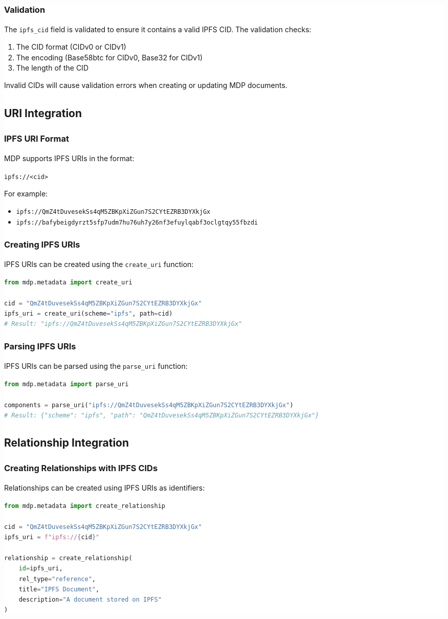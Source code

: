 ### Validation

The `ipfs_cid` field is validated to ensure it contains a valid IPFS CID. The validation checks:

1. The CID format (CIDv0 or CIDv1)
2. The encoding (Base58btc for CIDv0, Base32 for CIDv1)
3. The length of the CID

Invalid CIDs will cause validation errors when creating or updating MDP documents.

## URI Integration

### IPFS URI Format

MDP supports IPFS URIs in the format:

```
ipfs://<cid>
```

For example:
- `ipfs://QmZ4tDuvesekSs4qM5ZBKpXiZGun7S2CYtEZRB3DYXkjGx`
- `ipfs://bafybeigdyrzt5sfp7udm7hu76uh7y26nf3efuylqabf3oclgtqy55fbzdi`

### Creating IPFS URIs

IPFS URIs can be created using the `create_uri` function:

```python
from mdp.metadata import create_uri

cid = "QmZ4tDuvesekSs4qM5ZBKpXiZGun7S2CYtEZRB3DYXkjGx"
ipfs_uri = create_uri(scheme="ipfs", path=cid)
# Result: "ipfs://QmZ4tDuvesekSs4qM5ZBKpXiZGun7S2CYtEZRB3DYXkjGx"
```

### Parsing IPFS URIs

IPFS URIs can be parsed using the `parse_uri` function:

```python
from mdp.metadata import parse_uri

components = parse_uri("ipfs://QmZ4tDuvesekSs4qM5ZBKpXiZGun7S2CYtEZRB3DYXkjGx")
# Result: {"scheme": "ipfs", "path": "QmZ4tDuvesekSs4qM5ZBKpXiZGun7S2CYtEZRB3DYXkjGx"}
```

## Relationship Integration

### Creating Relationships with IPFS CIDs

Relationships can be created using IPFS URIs as identifiers:

```python
from mdp.metadata import create_relationship

cid = "QmZ4tDuvesekSs4qM5ZBKpXiZGun7S2CYtEZRB3DYXkjGx"
ipfs_uri = f"ipfs://{cid}"

relationship = create_relationship(
    id=ipfs_uri,
    rel_type="reference",
    title="IPFS Document",
    description="A document stored on IPFS"
)
```

